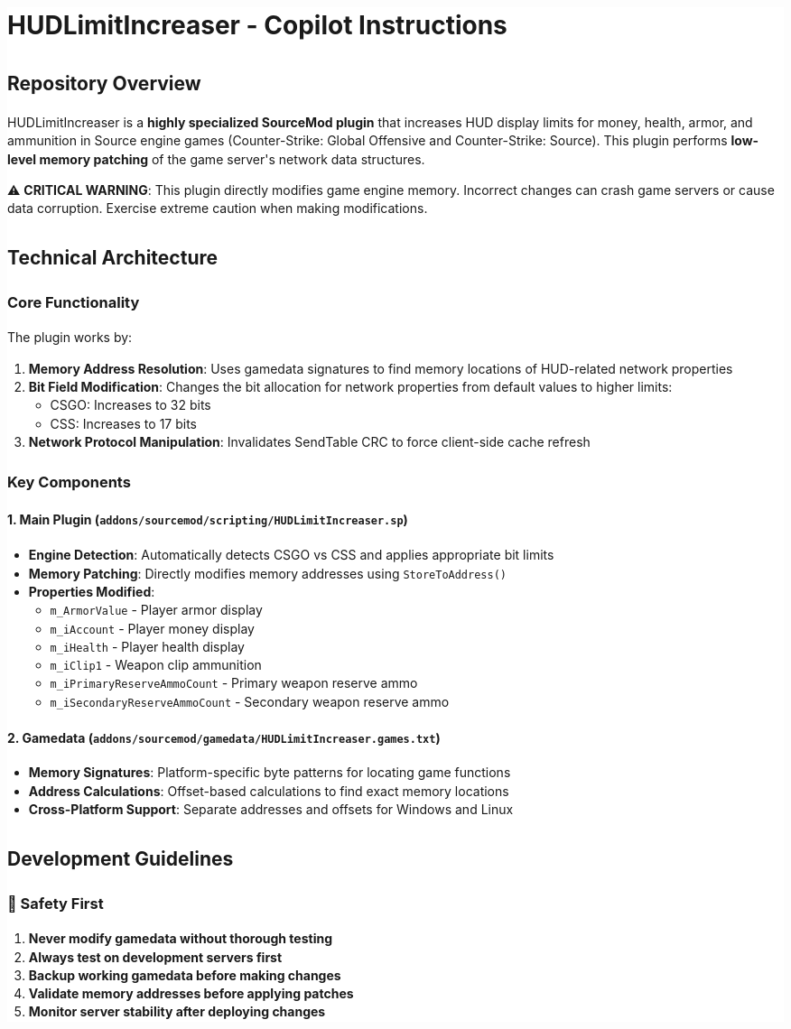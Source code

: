 # HUDLimitIncreaser - Copilot Instructions

## Repository Overview

HUDLimitIncreaser is a **highly specialized SourceMod plugin** that increases HUD display limits for money, health, armor, and ammunition in Source engine games (Counter-Strike: Global Offensive and Counter-Strike: Source). This plugin performs **low-level memory patching** of the game server's network data structures.

⚠️ **CRITICAL WARNING**: This plugin directly modifies game engine memory. Incorrect changes can crash game servers or cause data corruption. Exercise extreme caution when making modifications.

## Technical Architecture

### Core Functionality
The plugin works by:
1. **Memory Address Resolution**: Uses gamedata signatures to find memory locations of HUD-related network properties
2. **Bit Field Modification**: Changes the bit allocation for network properties from default values to higher limits:
   - CSGO: Increases to 32 bits
   - CSS: Increases to 17 bits
3. **Network Protocol Manipulation**: Invalidates SendTable CRC to force client-side cache refresh

### Key Components

#### 1. Main Plugin (`addons/sourcemod/scripting/HUDLimitIncreaser.sp`)
- **Engine Detection**: Automatically detects CSGO vs CSS and applies appropriate bit limits
- **Memory Patching**: Directly modifies memory addresses using `StoreToAddress()`
- **Properties Modified**:
  - `m_ArmorValue` - Player armor display
  - `m_iAccount` - Player money display
  - `m_iHealth` - Player health display
  - `m_iClip1` - Weapon clip ammunition
  - `m_iPrimaryReserveAmmoCount` - Primary weapon reserve ammo
  - `m_iSecondaryReserveAmmoCount` - Secondary weapon reserve ammo

#### 2. Gamedata (`addons/sourcemod/gamedata/HUDLimitIncreaser.games.txt`)
- **Memory Signatures**: Platform-specific byte patterns for locating game functions
- **Address Calculations**: Offset-based calculations to find exact memory locations
- **Cross-Platform Support**: Separate addresses and offsets for Windows and Linux

## Development Guidelines

### 🚨 Safety First
1. **Never modify gamedata without thorough testing**
2. **Always test on development servers first**
3. **Backup working gamedata before making changes**
4. **Validate memory addresses before applying patches**
5. **Monitor server stability after deploying changes**
